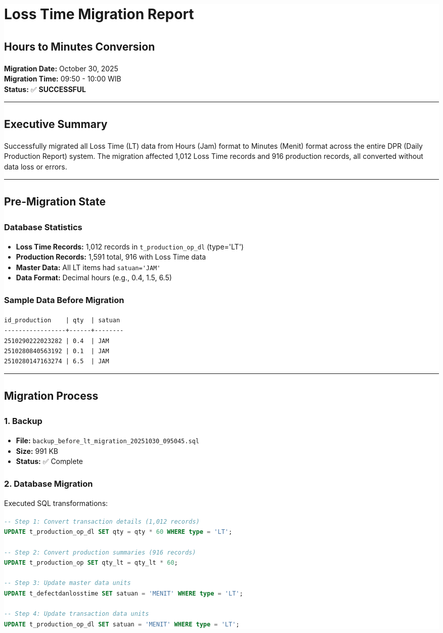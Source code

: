 # Loss Time Migration Report
## Hours to Minutes Conversion

**Migration Date:** October 30, 2025  
**Migration Time:** 09:50 - 10:00 WIB  
**Status:** ✅ **SUCCESSFUL**

---

## Executive Summary

Successfully migrated all Loss Time (LT) data from Hours (Jam) format to Minutes (Menit) format across the entire DPR (Daily Production Report) system. The migration affected 1,012 Loss Time records and 916 production records, all converted without data loss or errors.

---

## Pre-Migration State

### Database Statistics
- **Loss Time Records:** 1,012 records in `t_production_op_dl` (type='LT')
- **Production Records:** 1,591 total, 916 with Loss Time data
- **Master Data:** All LT items had `satuan='JAM'`
- **Data Format:** Decimal hours (e.g., 0.4, 1.5, 6.5)

### Sample Data Before Migration
```
id_production    | qty  | satuan
-----------------+------+--------
2510290222023282 | 0.4  | JAM
2510280840563192 | 0.1  | JAM
2510280147163274 | 6.5  | JAM
```

---

## Migration Process

### 1. Backup
- **File:** `backup_before_lt_migration_20251030_095045.sql`
- **Size:** 991 KB
- **Status:** ✅ Complete

### 2. Database Migration
Executed SQL transformations:
```sql
-- Step 1: Convert transaction details (1,012 records)
UPDATE t_production_op_dl SET qty = qty * 60 WHERE type = 'LT';

-- Step 2: Convert production summaries (916 records)
UPDATE t_production_op SET qty_lt = qty_lt * 60;

-- Step 3: Update master data units
UPDATE t_defectdanlosstime SET satuan = 'MENIT' WHERE type = 'LT';

-- Step 4: Update transaction data units
UPDATE t_production_op_dl SET satuan = 'MENIT' WHERE type = 'LT';
```
